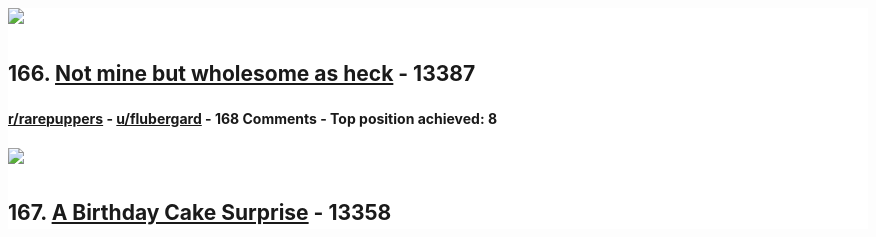<a href="https://i.imgur.com/29ZTR7s.gif"><img src="https://b.thumbs.redditmedia.com/bQ-OEoKDDK5n1cN5jrrj3b9GFNcQNoLjWrPOdGZoyWU.jpg"></img></a>

## 166. [Not mine but wholesome as heck](http://reddit.com/r/rarepuppers/comments/bra0qc/not_mine_but_wholesome_as_heck/) - 13387
#### [r/rarepuppers](http://reddit.com/r/rarepuppers) - [u/flubergard](http://reddit.com/u/flubergard) - 168 Comments - Top position achieved: 8

<a href="https://i.redd.it/udlrdjen9kz21.jpg"><img src="https://b.thumbs.redditmedia.com/YmIZ6IqwqyCQoWmW3CmMPgONcm-YJdXxWIxacM8GNTI.jpg"></img></a>

## 167. [A Birthday Cake Surprise](http://reddit.com/r/Unexpected/comments/bresz0/a_birthday_cake_surprise/) - 13358
